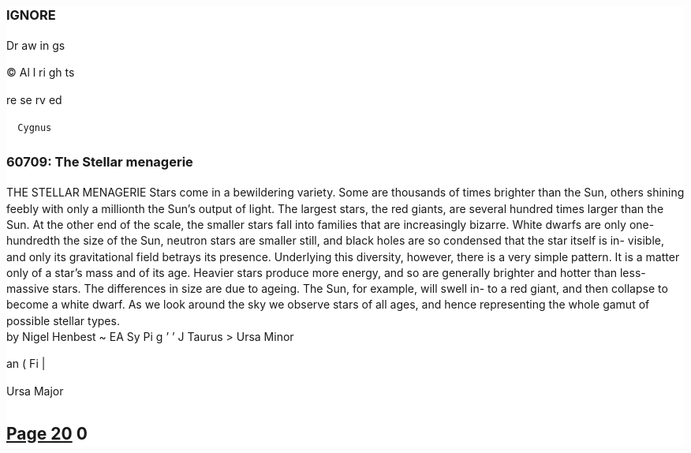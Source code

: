 ### IGNORE

  
Dr
aw
in
gs
 
© 
Al
l 
ri
gh
ts
 
re
se
rv
ed
 
      Cygnus 


### 60709: The Stellar menagerie

THE STELLAR 
MENAGERIE 
Stars come in a bewildering variety. Some are thousands of 
times brighter than the Sun, others shining feebly with only 
a millionth the Sun’s output of light. The largest stars, the 
red giants, are several hundred times larger than the Sun. At 
the other end of the scale, the smaller stars fall into families 
that are increasingly bizarre. White dwarfs are only one- 
hundredth the size of the Sun, neutron stars are smaller still, 
and black holes are so condensed that the star itself is in- 
visible, and only its gravitational field betrays its presence. 
Underlying this diversity, however, there is a very simple 
pattern. It is a matter only of a star’s mass and of its age. 
Heavier stars produce more energy, and so are generally 
brighter and hotter than less-massive stars. The differences 
in size are due to ageing. The Sun, for example, will swell in- 
to a red giant, and then collapse to become a white dwarf. 
As we look around the sky we observe stars of all ages, and 
hence representing the whole gamut of possible stellar types.     
by Nigel Henbest ~ 
    EA Sy Pi g 
’ 
’ J 
Taurus > Ursa Minor 
  
an \( Fi | 
  
Ursa Major 

## [Page 20](https://demo.humlab.umu.se/courier/060703engo.pdf#page=20) 0
